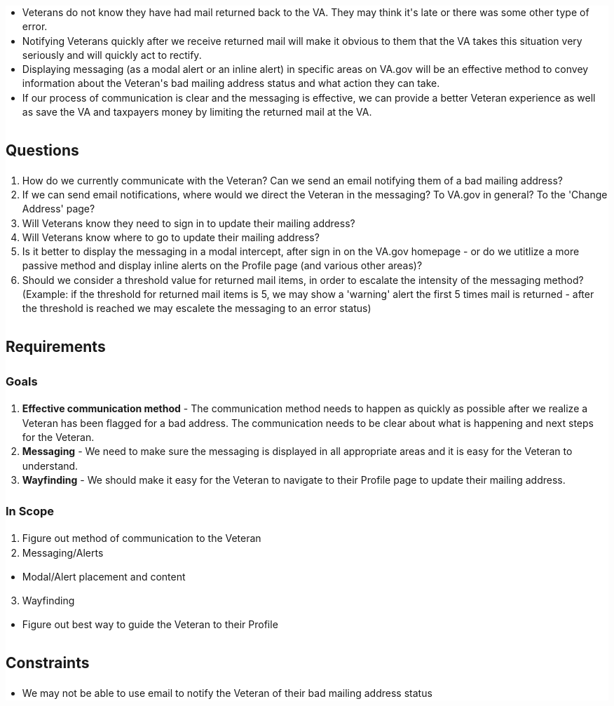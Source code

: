 - Veterans do not know they have had mail returned back to the VA.  They may think it's late or there was some other type of error.
- Notifying Veterans quickly after we receive returned mail will make it obvious to them that the VA takes this situation very seriously and will quickly act to rectify.
- Displaying messaging (as a modal alert or an inline alert) in specific areas on VA.gov will be an effective method to convey information about the Veteran's bad mailing address status and what action they can take.
- If our process of communication is clear and the messaging is effective, we can provide a better Veteran experience as well as save the VA and taxpayers money by limiting the returned mail at the VA.


## Questions

1. How do we currently communicate with the Veteran?  Can we send an email notifying them of a bad mailing address?
2. If we can send email notifications, where would we direct the Veteran in the messaging?  To VA.gov in general?  To the 'Change Address' page?
3. Will Veterans know they need to sign in to update their mailing address?
4. Will Veterans know where to go to update their mailing address?
5. Is it better to display the messaging in a modal intercept, after sign in on the VA.gov homepage - or do we utitlize a more passive method and display inline alerts on the Profile page (and various other areas)?
6.  Should we consider a threshold value for returned mail items, in order to escalate the intensity of the messaging method? (Example:  if the threshold for returned mail items is 5, we may show a 'warning' alert the first 5 times mail is returned - after the threshold is reached we may escalete the messaging to an error status)


## Requirements

### Goals

1.  **Effective communication method** - The communication method needs to happen as quickly as possible after we realize a Veteran has been flagged for a bad address.  The communication needs to be clear about what is happening and next steps for the Veteran.
2.  **Messaging** - We need to make sure the messaging is displayed in all appropriate areas and it is easy for the Veteran to understand.
3.  **Wayfinding** - We should make it easy for the Veteran to navigate to their Profile page to update their mailing address.

### In Scope

1.  Figure out method of communication to the Veteran
2.  Messaging/Alerts
  - Modal/Alert placement and content
 3.  Wayfinding
  - Figure out best way to guide the Veteran to their Profile

## Constraints
- We may not be able to use email to notify the Veteran of their bad mailing address status
